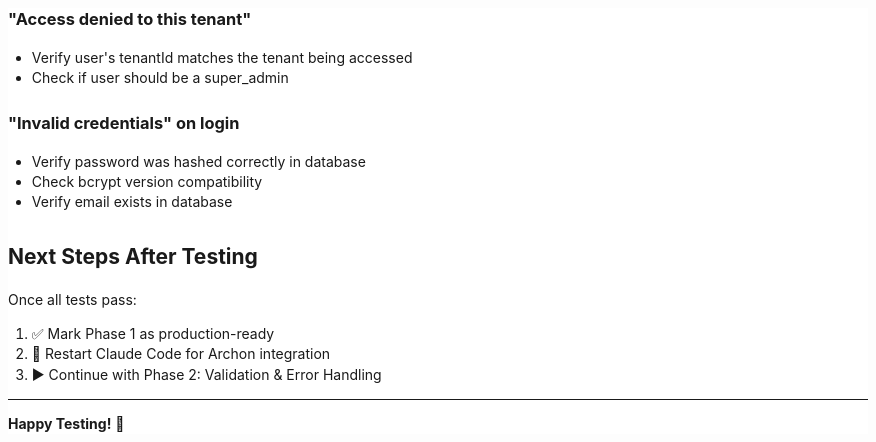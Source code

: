 ### "Access denied to this tenant"
- Verify user's tenantId matches the tenant being accessed
- Check if user should be a super_admin

### "Invalid credentials" on login
- Verify password was hashed correctly in database
- Check bcrypt version compatibility
- Verify email exists in database

## Next Steps After Testing

Once all tests pass:
1. ✅ Mark Phase 1 as production-ready
2. 🔄 Restart Claude Code for Archon integration
3. ▶️ Continue with Phase 2: Validation & Error Handling

---

**Happy Testing!** 🧪
